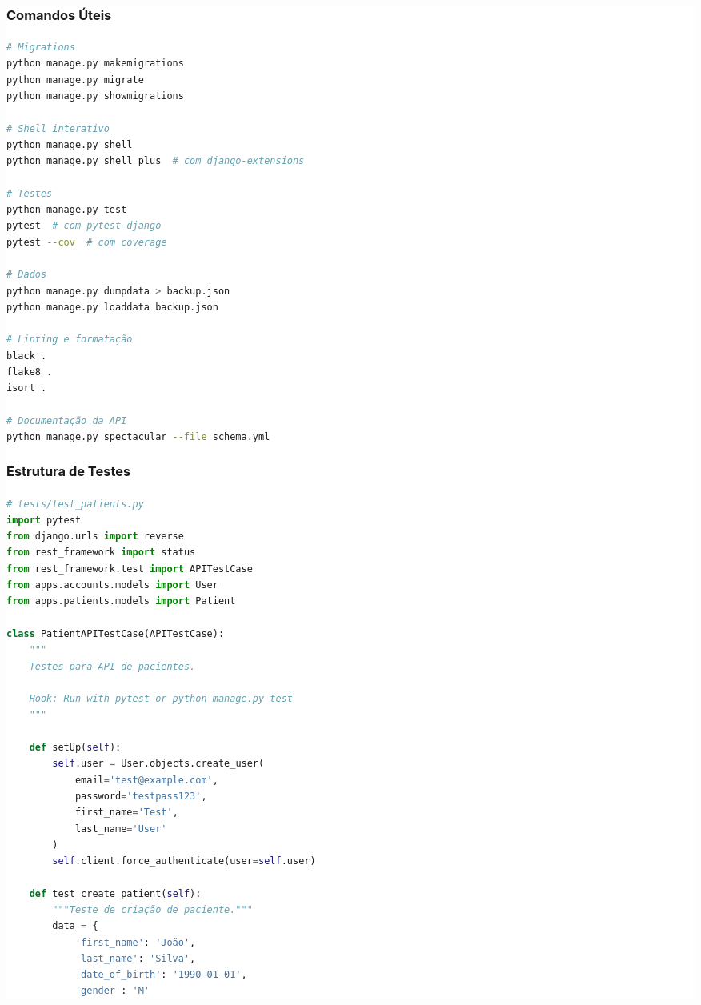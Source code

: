 ### Comandos Úteis

```bash
# Migrations
python manage.py makemigrations
python manage.py migrate
python manage.py showmigrations

# Shell interativo
python manage.py shell
python manage.py shell_plus  # com django-extensions

# Testes
python manage.py test
pytest  # com pytest-django
pytest --cov  # com coverage

# Dados
python manage.py dumpdata > backup.json
python manage.py loaddata backup.json

# Linting e formatação
black .
flake8 .
isort .

# Documentação da API
python manage.py spectacular --file schema.yml
```

### Estrutura de Testes

```python
# tests/test_patients.py
import pytest
from django.urls import reverse
from rest_framework import status
from rest_framework.test import APITestCase
from apps.accounts.models import User
from apps.patients.models import Patient

class PatientAPITestCase(APITestCase):
    """
    Testes para API de pacientes.
    
    Hook: Run with pytest or python manage.py test
    """
    
    def setUp(self):
        self.user = User.objects.create_user(
            email='test@example.com',
            password='testpass123',
            first_name='Test',
            last_name='User'
        )
        self.client.force_authenticate(user=self.user)
    
    def test_create_patient(self):
        """Teste de criação de paciente."""
        data = {
            'first_name': 'João',
            'last_name': 'Silva',
            'date_of_birth': '1990-01-01',
            'gender': 'M'
```